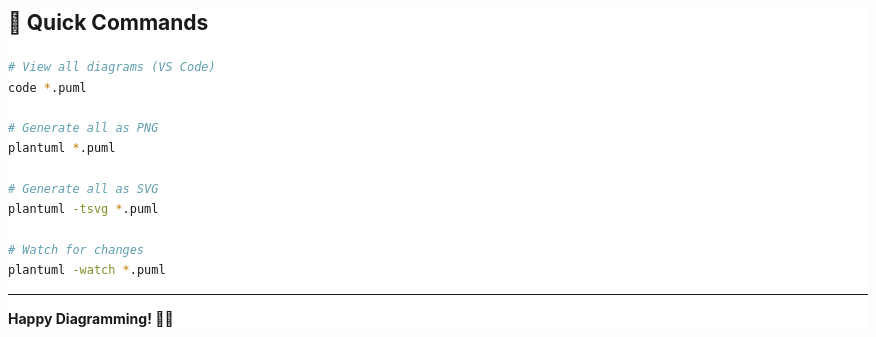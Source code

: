 ## 🚀 Quick Commands

```bash
# View all diagrams (VS Code)
code *.puml

# Generate all as PNG
plantuml *.puml

# Generate all as SVG
plantuml -tsvg *.puml

# Watch for changes
plantuml -watch *.puml
```

---

**Happy Diagramming! 📐✨**
